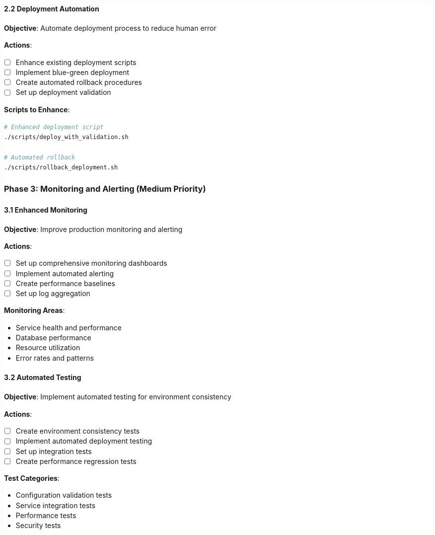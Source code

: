 #### 2.2 Deployment Automation

**Objective**: Automate deployment process to reduce human error

**Actions**:

- [ ] Enhance existing deployment scripts
- [ ] Implement blue-green deployment
- [ ] Create automated rollback procedures
- [ ] Set up deployment validation

**Scripts to Enhance**:

```bash
# Enhanced deployment script
./scripts/deploy_with_validation.sh

# Automated rollback
./scripts/rollback_deployment.sh
```

### Phase 3: Monitoring and Alerting (Medium Priority)

#### 3.1 Enhanced Monitoring

**Objective**: Improve production monitoring and alerting

**Actions**:

- [ ] Set up comprehensive monitoring dashboards
- [ ] Implement automated alerting
- [ ] Create performance baselines
- [ ] Set up log aggregation

**Monitoring Areas**:

- Service health and performance
- Database performance
- Resource utilization
- Error rates and patterns

#### 3.2 Automated Testing

**Objective**: Implement automated testing for environment consistency

**Actions**:

- [ ] Create environment consistency tests
- [ ] Implement automated deployment testing
- [ ] Set up integration tests
- [ ] Create performance regression tests

**Test Categories**:

- Configuration validation tests
- Service integration tests
- Performance tests
- Security tests
